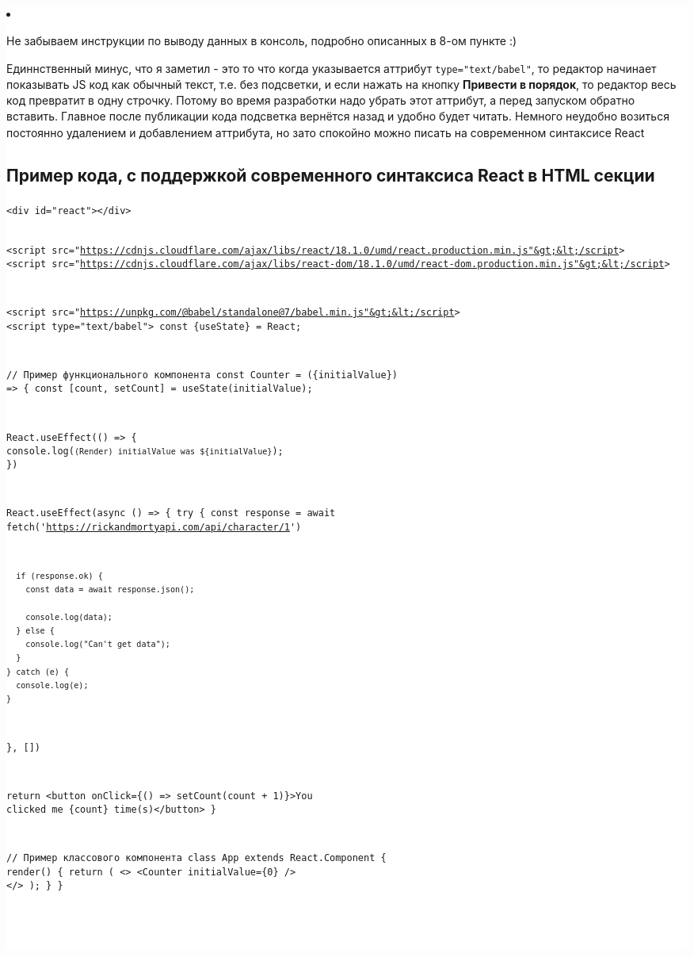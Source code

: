 <li><p>Не забываем инструкции по выводу данных в консоль, подробно описанных в 8-ом пункте :)</p>
</li>
</ol>
<p>Единнственный минус, что я заметил - это то что когда указывается аттрибут <code>type=&quot;text/babel&quot;</code>, то редактор начинает показывать JS код как обычный текст, т.е. без подсветки, и если нажать на кнопку <strong>Привести в порядок</strong>, то редактор весь код превратит в одну строчку. Потому во время разработки надо убрать этот аттрибут, а перед запуском обратно вставить. Главное после публикации кода подсветка вернётся назад и удобно будет читать. Немного неудобно возиться постоянно удалением и добавлением аттрибута, но зато спокойно можно писать на современном синтаксисе React</p>
<h2>Пример кода, с поддержкой современного синтаксиса React в HTML секции</h2>
<p><div class="snippet" data-lang="js" data-hide="false" data-console="true" data-babel="false">
<div class="snippet-code">
<pre class="snippet-code-html lang-html prettyprint-override"><code>&lt;div id="react"&gt;&lt;/div&gt;

&lt;script src="https://cdnjs.cloudflare.com/ajax/libs/react/18.1.0/umd/react.production.min.js"&gt;&lt;/script&gt;
&lt;script src="https://cdnjs.cloudflare.com/ajax/libs/react-dom/18.1.0/umd/react-dom.production.min.js"&gt;&lt;/script&gt;

&lt;script src="https://unpkg.com/@babel/standalone@7/babel.min.js"&gt;&lt;/script&gt;
&lt;script type="text/babel"&gt;
const {useState} = React;

// Пример функционального компонента
const Counter = ({initialValue}) =&gt; {
  const [count, setCount] = useState(initialValue);
  
  React.useEffect(() =&gt; {
    console.log(`(Render) initialValue was ${initialValue}`);
  })
  
  React.useEffect(async () =&gt; {
    try {
      const response = await fetch('https://rickandmortyapi.com/api/character/1')
      
      if (response.ok) {
        const data = await response.json();
        
        console.log(data);
      } else {
        console.log("Can't get data");
      }
    } catch (e) {
      console.log(e);
    }
  }, [])

  return &lt;button onClick={() =&gt; setCount(count + 1)}&gt;You clicked me {count} time(s)&lt;/button&gt;
}

// Пример классового компонента
class App extends React.Component {
  render() {
    return (
      &lt;&gt;
        &lt;Counter initialValue={0} /&gt;
      &lt;/&gt;
    );
  }
}
